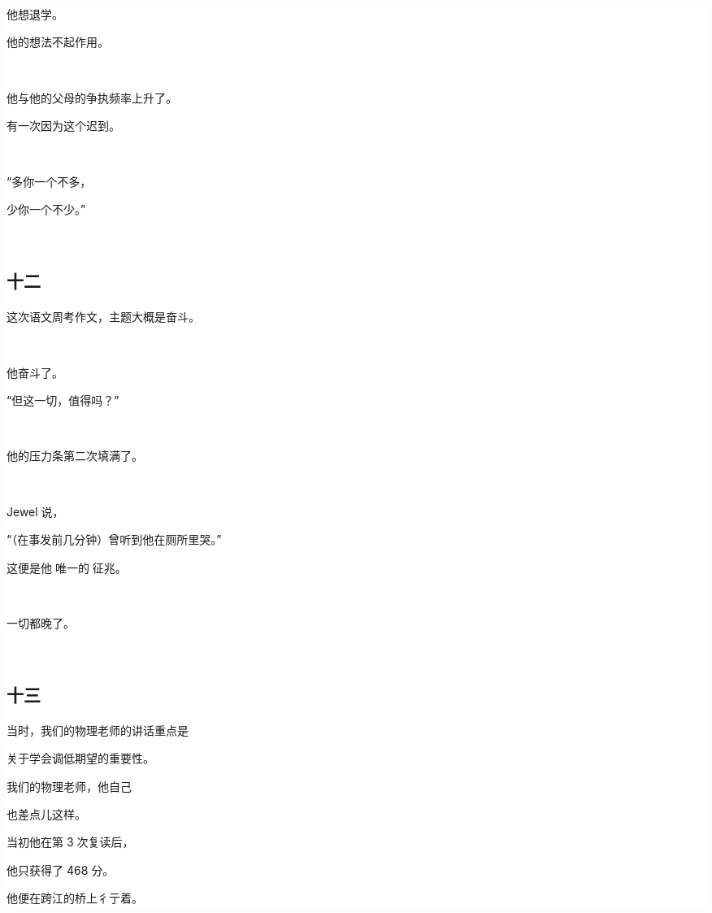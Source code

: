 他想退学。

他的想法不起作用。

<br>

他与他的父母的争执频率上升了。

有一次因为这个迟到。

<br>

“多你一个不多，

少你一个不少。”

<br>


## 十二

这次语文周考作文，主题大概是奋斗。

<br>

他奋斗了。

“但这一切，值得吗？”

<br>

他的压力条第二次填满了。

<br>

Jewel 说，

“（在事发前几分钟）曾听到他在厕所里哭。”

这便是他 唯一的 征兆。

<br>

一切都晚了。

<br>

## 十三

当时，我们的物理老师的讲话重点是

关于学会调低期望的重要性。

我们的物理老师，他自己

也差点儿这样。

当初他在第 3 次复读后，

他只获得了 468 分。

他便在跨江的桥上彳亍着。

